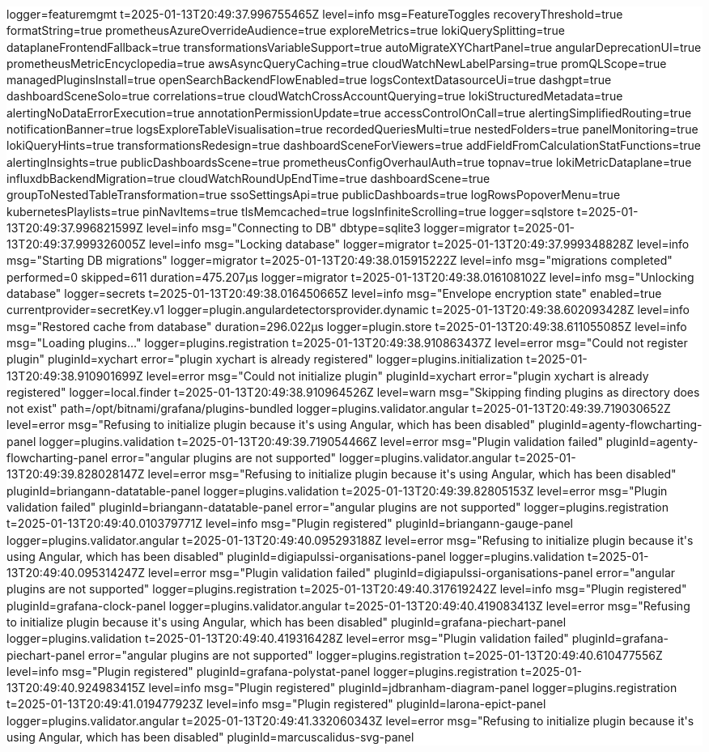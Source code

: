 logger=featuremgmt t=2025-01-13T20:49:37.996755465Z level=info msg=FeatureToggles recoveryThreshold=true formatString=true prometheusAzureOverrideAudience=true exploreMetrics=true lokiQuerySplitting=true dataplaneFrontendFallback=true transformationsVariableSupport=true autoMigrateXYChartPanel=true angularDeprecationUI=true prometheusMetricEncyclopedia=true awsAsyncQueryCaching=true cloudWatchNewLabelParsing=true promQLScope=true managedPluginsInstall=true openSearchBackendFlowEnabled=true logsContextDatasourceUi=true dashgpt=true dashboardSceneSolo=true correlations=true cloudWatchCrossAccountQuerying=true lokiStructuredMetadata=true alertingNoDataErrorExecution=true annotationPermissionUpdate=true accessControlOnCall=true alertingSimplifiedRouting=true notificationBanner=true logsExploreTableVisualisation=true recordedQueriesMulti=true nestedFolders=true panelMonitoring=true lokiQueryHints=true transformationsRedesign=true dashboardSceneForViewers=true addFieldFromCalculationStatFunctions=true alertingInsights=true publicDashboardsScene=true prometheusConfigOverhaulAuth=true topnav=true lokiMetricDataplane=true influxdbBackendMigration=true cloudWatchRoundUpEndTime=true dashboardScene=true groupToNestedTableTransformation=true ssoSettingsApi=true publicDashboards=true logRowsPopoverMenu=true kubernetesPlaylists=true pinNavItems=true tlsMemcached=true logsInfiniteScrolling=true
logger=sqlstore t=2025-01-13T20:49:37.996821599Z level=info msg="Connecting to DB" dbtype=sqlite3
logger=migrator t=2025-01-13T20:49:37.999326005Z level=info msg="Locking database"
logger=migrator t=2025-01-13T20:49:37.999348828Z level=info msg="Starting DB migrations"
logger=migrator t=2025-01-13T20:49:38.015915222Z level=info msg="migrations completed" performed=0 skipped=611 duration=475.207µs
logger=migrator t=2025-01-13T20:49:38.016108102Z level=info msg="Unlocking database"
logger=secrets t=2025-01-13T20:49:38.016450665Z level=info msg="Envelope encryption state" enabled=true currentprovider=secretKey.v1
logger=plugin.angulardetectorsprovider.dynamic t=2025-01-13T20:49:38.602093428Z level=info msg="Restored cache from database" duration=296.022µs
logger=plugin.store t=2025-01-13T20:49:38.611055085Z level=info msg="Loading plugins..."
logger=plugins.registration t=2025-01-13T20:49:38.910863437Z level=error msg="Could not register plugin" pluginId=xychart error="plugin xychart is already registered"
logger=plugins.initialization t=2025-01-13T20:49:38.910901699Z level=error msg="Could not initialize plugin" pluginId=xychart error="plugin xychart is already registered"
logger=local.finder t=2025-01-13T20:49:38.910964526Z level=warn msg="Skipping finding plugins as directory does not exist" path=/opt/bitnami/grafana/plugins-bundled
logger=plugins.validator.angular t=2025-01-13T20:49:39.719030652Z level=error msg="Refusing to initialize plugin because it's using Angular, which has been disabled" pluginId=agenty-flowcharting-panel
logger=plugins.validation t=2025-01-13T20:49:39.719054466Z level=error msg="Plugin validation failed" pluginId=agenty-flowcharting-panel error="angular plugins are not supported"
logger=plugins.validator.angular t=2025-01-13T20:49:39.828028147Z level=error msg="Refusing to initialize plugin because it's using Angular, which has been disabled" pluginId=briangann-datatable-panel
logger=plugins.validation t=2025-01-13T20:49:39.82805153Z level=error msg="Plugin validation failed" pluginId=briangann-datatable-panel error="angular plugins are not supported"
logger=plugins.registration t=2025-01-13T20:49:40.010379771Z level=info msg="Plugin registered" pluginId=briangann-gauge-panel
logger=plugins.validator.angular t=2025-01-13T20:49:40.095293188Z level=error msg="Refusing to initialize plugin because it's using Angular, which has been disabled" pluginId=digiapulssi-organisations-panel
logger=plugins.validation t=2025-01-13T20:49:40.095314247Z level=error msg="Plugin validation failed" pluginId=digiapulssi-organisations-panel error="angular plugins are not supported"
logger=plugins.registration t=2025-01-13T20:49:40.317619242Z level=info msg="Plugin registered" pluginId=grafana-clock-panel
logger=plugins.validator.angular t=2025-01-13T20:49:40.419083413Z level=error msg="Refusing to initialize plugin because it's using Angular, which has been disabled" pluginId=grafana-piechart-panel
logger=plugins.validation t=2025-01-13T20:49:40.419316428Z level=error msg="Plugin validation failed" pluginId=grafana-piechart-panel error="angular plugins are not supported"
logger=plugins.registration t=2025-01-13T20:49:40.610477556Z level=info msg="Plugin registered" pluginId=grafana-polystat-panel
logger=plugins.registration t=2025-01-13T20:49:40.924983415Z level=info msg="Plugin registered" pluginId=jdbranham-diagram-panel
logger=plugins.registration t=2025-01-13T20:49:41.019477923Z level=info msg="Plugin registered" pluginId=larona-epict-panel
logger=plugins.validator.angular t=2025-01-13T20:49:41.332060343Z level=error msg="Refusing to initialize plugin because it's using Angular, which has been disabled" pluginId=marcuscalidus-svg-panel